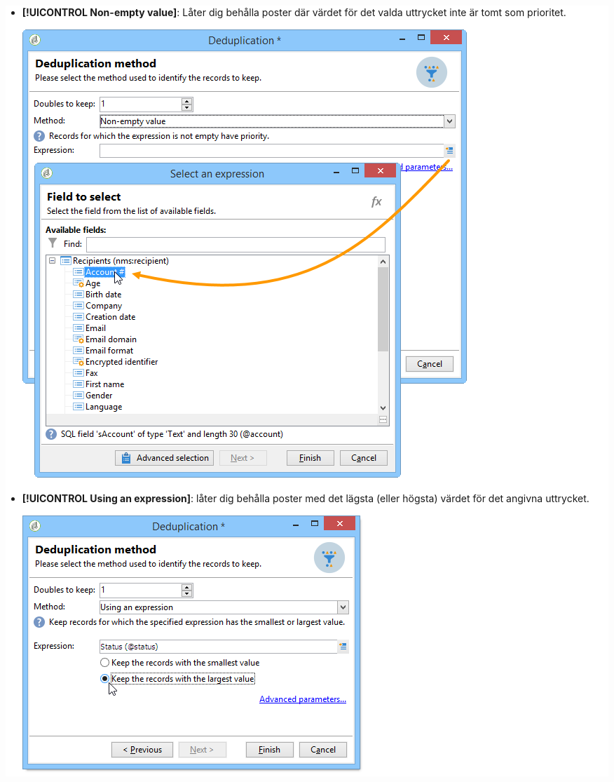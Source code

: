    * **[!UICONTROL Non-empty value]**: Låter dig behålla poster där värdet för det valda uttrycket inte är tomt som prioritet.

     ![](assets/s_user_segmentation_dedup_param6.png)

   * **[!UICONTROL Using an expression]**: låter dig behålla poster med det lägsta (eller högsta) värdet för det angivna uttrycket.

     ![](assets/s_user_segmentation_dedup_param7.png)
